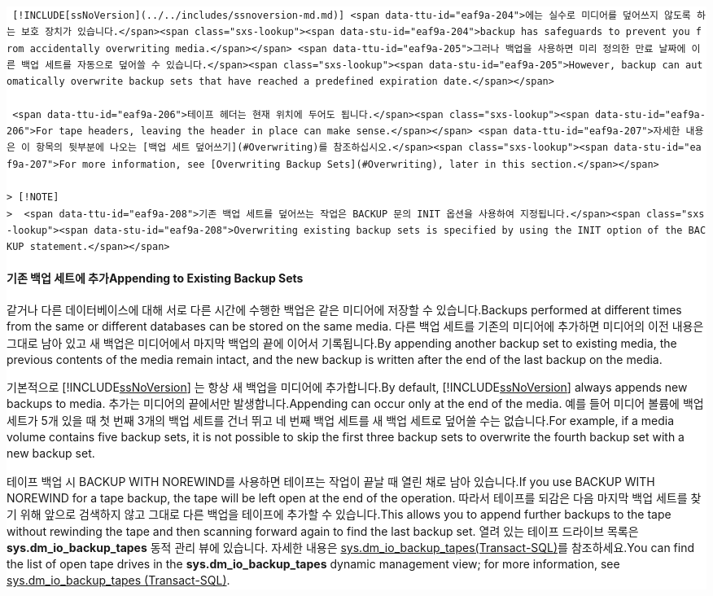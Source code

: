      [!INCLUDE[ssNoVersion](../../includes/ssnoversion-md.md)] <span data-ttu-id="eaf9a-204">에는 실수로 미디어를 덮어쓰지 않도록 하는 보호 장치가 있습니다.</span><span class="sxs-lookup"><span data-stu-id="eaf9a-204">backup has safeguards to prevent you from accidentally overwriting media.</span></span> <span data-ttu-id="eaf9a-205">그러나 백업을 사용하면 미리 정의한 만료 날짜에 이른 백업 세트를 자동으로 덮어쓸 수 있습니다.</span><span class="sxs-lookup"><span data-stu-id="eaf9a-205">However, backup can automatically overwrite backup sets that have reached a predefined expiration date.</span></span>

     <span data-ttu-id="eaf9a-206">테이프 헤더는 현재 위치에 두어도 됩니다.</span><span class="sxs-lookup"><span data-stu-id="eaf9a-206">For tape headers, leaving the header in place can make sense.</span></span> <span data-ttu-id="eaf9a-207">자세한 내용은 이 항목의 뒷부분에 나오는 [백업 세트 덮어쓰기](#Overwriting)를 참조하십시오.</span><span class="sxs-lookup"><span data-stu-id="eaf9a-207">For more information, see [Overwriting Backup Sets](#Overwriting), later in this section.</span></span>

    > [!NOTE]
    >  <span data-ttu-id="eaf9a-208">기존 백업 세트를 덮어쓰는 작업은 BACKUP 문의 INIT 옵션을 사용하여 지정됩니다.</span><span class="sxs-lookup"><span data-stu-id="eaf9a-208">Overwriting existing backup sets is specified by using the INIT option of the BACKUP statement.</span></span>

####  <a name="appending-to-existing-backup-sets"></a><a name="Appending"></a><span data-ttu-id="eaf9a-209">기존 백업 세트에 추가</span><span class="sxs-lookup"><span data-stu-id="eaf9a-209">Appending to Existing Backup Sets</span></span>
 <span data-ttu-id="eaf9a-210">같거나 다른 데이터베이스에 대해 서로 다른 시간에 수행한 백업은 같은 미디어에 저장할 수 있습니다.</span><span class="sxs-lookup"><span data-stu-id="eaf9a-210">Backups performed at different times from the same or different databases can be stored on the same media.</span></span> <span data-ttu-id="eaf9a-211">다른 백업 세트를 기존의 미디어에 추가하면 미디어의 이전 내용은 그대로 남아 있고 새 백업은 미디어에서 마지막 백업의 끝에 이어서 기록됩니다.</span><span class="sxs-lookup"><span data-stu-id="eaf9a-211">By appending another backup set to existing media, the previous contents of the media remain intact, and the new backup is written after the end of the last backup on the media.</span></span>

 <span data-ttu-id="eaf9a-212">기본적으로 [!INCLUDE[ssNoVersion](../../includes/ssnoversion-md.md)] 는 항상 새 백업을 미디어에 추가합니다.</span><span class="sxs-lookup"><span data-stu-id="eaf9a-212">By default, [!INCLUDE[ssNoVersion](../../includes/ssnoversion-md.md)] always appends new backups to media.</span></span> <span data-ttu-id="eaf9a-213">추가는 미디어의 끝에서만 발생합니다.</span><span class="sxs-lookup"><span data-stu-id="eaf9a-213">Appending can occur only at the end of the media.</span></span> <span data-ttu-id="eaf9a-214">예를 들어 미디어 볼륨에 백업 세트가 5개 있을 때 첫 번째 3개의 백업 세트를 건너 뛰고 네 번째 백업 세트를 새 백업 세트로 덮어쓸 수는 없습니다.</span><span class="sxs-lookup"><span data-stu-id="eaf9a-214">For example, if a media volume contains five backup sets, it is not possible to skip the first three backup sets to overwrite the fourth backup set with a new backup set.</span></span>

 <span data-ttu-id="eaf9a-215">테이프 백업 시 BACKUP WITH NOREWIND를 사용하면 테이프는 작업이 끝날 때 열린 채로 남아 있습니다.</span><span class="sxs-lookup"><span data-stu-id="eaf9a-215">If you use BACKUP WITH NOREWIND for a tape backup, the tape will be left open at the end of the operation.</span></span> <span data-ttu-id="eaf9a-216">따라서 테이프를 되감은 다음 마지막 백업 세트를 찾기 위해 앞으로 검색하지 않고 그대로 다른 백업을 테이프에 추가할 수 있습니다.</span><span class="sxs-lookup"><span data-stu-id="eaf9a-216">This allows you to append further backups to the tape without rewinding the tape and then scanning forward again to find the last backup set.</span></span> <span data-ttu-id="eaf9a-217">열려 있는 테이프 드라이브 목록은 **sys.dm_io_backup_tapes** 동적 관리 뷰에 있습니다. 자세한 내용은 [sys.dm_io_backup_tapes&#40;Transact-SQL&#41;](/sql/relational-databases/system-dynamic-management-views/sys-dm-io-backup-tapes-transact-sql)를 참조하세요.</span><span class="sxs-lookup"><span data-stu-id="eaf9a-217">You can find the list of open tape drives in the **sys.dm_io_backup_tapes** dynamic management view; for more information, see [sys.dm_io_backup_tapes &#40;Transact-SQL&#41;](/sql/relational-databases/system-dynamic-management-views/sys-dm-io-backup-tapes-transact-sql).</span></span>
